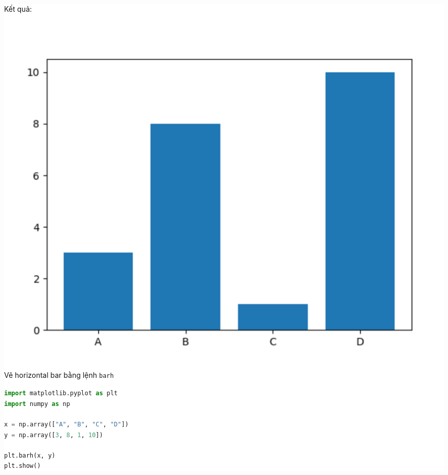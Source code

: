 Kết quả:

![bar_1](../img/bar_1.png)

Vẽ horizontal bar bằng lệnh `barh`

```Python
import matplotlib.pyplot as plt
import numpy as np

x = np.array(["A", "B", "C", "D"])
y = np.array([3, 8, 1, 10])

plt.barh(x, y)
plt.show()
```
